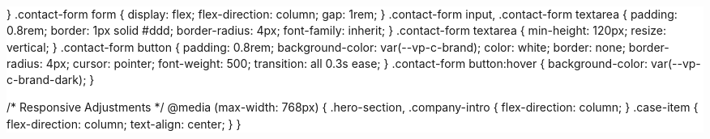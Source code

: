 }
.contact-form form {
  display: flex;
  flex-direction: column;
  gap: 1rem;
}
.contact-form input, .contact-form textarea {
  padding: 0.8rem;
  border: 1px solid #ddd;
  border-radius: 4px;
  font-family: inherit;
}
.contact-form textarea {
  min-height: 120px;
  resize: vertical;
}
.contact-form button {
  padding: 0.8rem;
  background-color: var(--vp-c-brand);
  color: white;
  border: none;
  border-radius: 4px;
  cursor: pointer;
  font-weight: 500;
  transition: all 0.3s ease;
}
.contact-form button:hover {
  background-color: var(--vp-c-brand-dark);
}

/* Responsive Adjustments */
@media (max-width: 768px) {
  .hero-section, .company-intro {
    flex-direction: column;
  }
  .case-item {
    flex-direction: column;
    text-align: center;
  }
}
</style>
